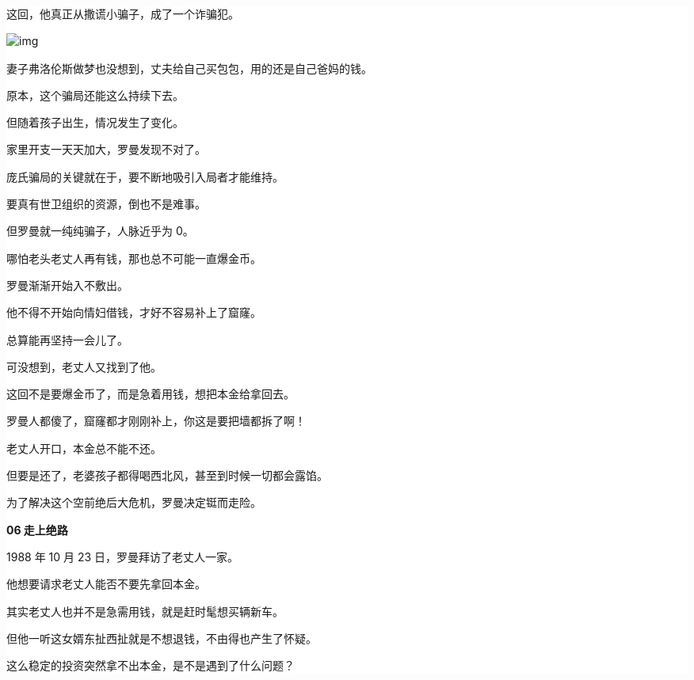 这回，他真正从撒谎小骗子，成了一个诈骗犯。


![img](https://picx.zhimg.com/v2-3b8ba391bbe0acd3c6d59914119e5622.webp)

妻子弗洛伦斯做梦也没想到，丈夫给自己买包包，用的还是自己爸妈的钱。


原本，这个骗局还能这么持续下去。


但随着孩子出生，情况发生了变化。


家里开支一天天加大，罗曼发现不对了。


庞氏骗局的关键就在于，要不断地吸引入局者才能维持。


要真有世卫组织的资源，倒也不是难事。


但罗曼就一纯纯骗子，人脉近乎为 0。


哪怕老头老丈人再有钱，那也总不可能一直爆金币。


罗曼渐渐开始入不敷出。


他不得不开始向情妇借钱，才好不容易补上了窟窿。


总算能再坚持一会儿了。


可没想到，老丈人又找到了他。


这回不是要爆金币了，而是急着用钱，想把本金给拿回去。


罗曼人都傻了，窟窿都才刚刚补上，你这是要把墙都拆了啊！


老丈人开口，本金总不能不还。


但要是还了，老婆孩子都得喝西北风，甚至到时候一切都会露馅。


为了解决这个空前绝后大危机，罗曼决定铤而走险。


**06 走上绝路**


1988 年 10 月 23 日，罗曼拜访了老丈人一家。


他想要请求老丈人能否不要先拿回本金。


其实老丈人也并不是急需用钱，就是赶时髦想买辆新车。


但他一听这女婿东扯西扯就是不想退钱，不由得也产生了怀疑。


这么稳定的投资突然拿不出本金，是不是遇到了什么问题？
